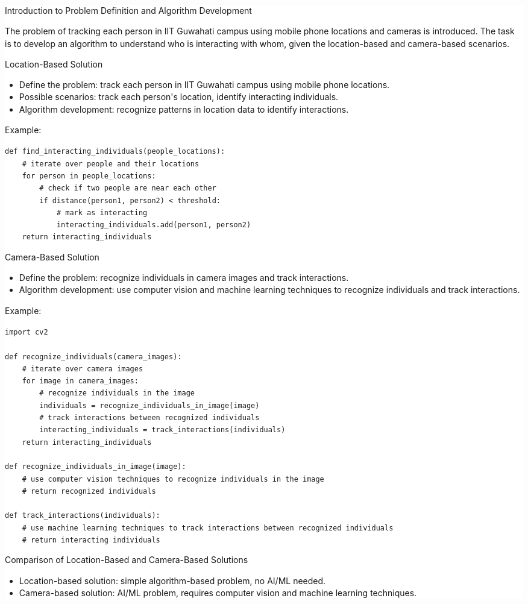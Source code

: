Introduction to Problem Definition and Algorithm Development

The problem of tracking each person in IIT Guwahati campus using mobile phone locations and cameras is introduced. The task is to develop an algorithm to understand who is interacting with whom, given the location-based and camera-based scenarios.

Location-Based Solution

* Define the problem: track each person in IIT Guwahati campus using mobile phone locations.
* Possible scenarios: track each person's location, identify interacting individuals.
* Algorithm development: recognize patterns in location data to identify interactions.

Example:
```
def find_interacting_individuals(people_locations):
    # iterate over people and their locations
    for person in people_locations:
        # check if two people are near each other
        if distance(person1, person2) < threshold:
            # mark as interacting
            interacting_individuals.add(person1, person2)
    return interacting_individuals
```
Camera-Based Solution

* Define the problem: recognize individuals in camera images and track interactions.
* Algorithm development: use computer vision and machine learning techniques to recognize individuals and track interactions.

Example:
```
import cv2

def recognize_individuals(camera_images):
    # iterate over camera images
    for image in camera_images:
        # recognize individuals in the image
        individuals = recognize_individuals_in_image(image)
        # track interactions between recognized individuals
        interacting_individuals = track_interactions(individuals)
    return interacting_individuals

def recognize_individuals_in_image(image):
    # use computer vision techniques to recognize individuals in the image
    # return recognized individuals

def track_interactions(individuals):
    # use machine learning techniques to track interactions between recognized individuals
    # return interacting individuals
```
Comparison of Location-Based and Camera-Based Solutions

* Location-based solution: simple algorithm-based problem, no AI/ML needed.
* Camera-based solution: AI/ML problem, requires computer vision and machine learning techniques.
